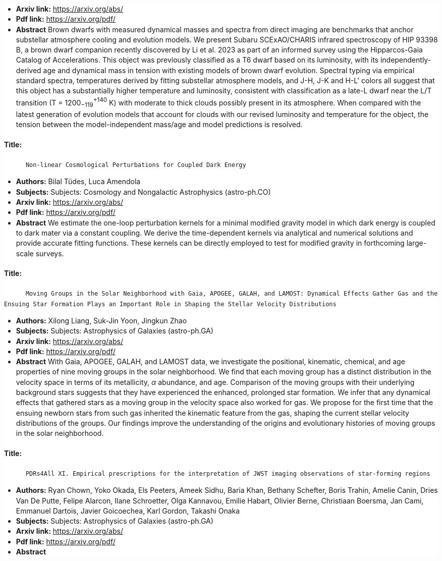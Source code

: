  - **Arxiv link:** https://arxiv.org/abs/
 - **Pdf link:** https://arxiv.org/pdf/
 - **Abstract**
 Brown dwarfs with measured dynamical masses and spectra from direct imaging are benchmarks that anchor substellar atmosphere cooling and evolution models. We present Subaru SCExAO/CHARIS infrared spectroscopy of HIP 93398 B, a brown dwarf companion recently discovered by Li et al. 2023 as part of an informed survey using the Hipparcos-Gaia Catalog of Accelerations. This object was previously classified as a T6 dwarf based on its luminosity, with its independently-derived age and dynamical mass in tension with existing models of brown dwarf evolution. Spectral typing via empirical standard spectra, temperatures derived by fitting substellar atmosphere models, and J-H, J-K and H-L' colors all suggest that this object has a substantially higher temperature and luminosity, consistent with classification as a late-L dwarf near the L/T transition (T = 1200$^{+140}_{-119}$ K) with moderate to thick clouds possibly present in its atmosphere. When compared with the latest generation of evolution models that account for clouds with our revised luminosity and temperature for the object, the tension between the model-independent mass/age and model predictions is resolved.
#### Title:
          Non-linear Cosmological Perturbations for Coupled Dark Energy
 - **Authors:** Bilal Tüdes, Luca Amendola
 - **Subjects:** Subjects:
Cosmology and Nongalactic Astrophysics (astro-ph.CO)
 - **Arxiv link:** https://arxiv.org/abs/
 - **Pdf link:** https://arxiv.org/pdf/
 - **Abstract**
 We estimate the one-loop perturbation kernels for a minimal modified gravity model in which dark energy is coupled to dark mater via a constant coupling. We derive the time-dependent kernels via analytical and numerical solutions and provide accurate fitting functions. These kernels can be directly employed to test for modified gravity in forthcoming large-scale surveys.
#### Title:
          Moving Groups in the Solar Neighborhood with Gaia, APOGEE, GALAH, and LAMOST: Dynamical Effects Gather Gas and the Ensuing Star Formation Plays an Important Role in Shaping the Stellar Velocity Distributions
 - **Authors:** Xilong Liang, Suk-Jin Yoon, Jingkun Zhao
 - **Subjects:** Subjects:
Astrophysics of Galaxies (astro-ph.GA)
 - **Arxiv link:** https://arxiv.org/abs/
 - **Pdf link:** https://arxiv.org/pdf/
 - **Abstract**
 With Gaia, APOGEE, GALAH, and LAMOST data, we investigate the positional, kinematic, chemical, and age properties of nine moving groups in the solar neighborhood. We find that each moving group has a distinct distribution in the velocity space in terms of its metallicity, $\alpha$ abundance, and age. Comparison of the moving groups with their underlying background stars suggests that they have experienced the enhanced, prolonged star formation. We infer that any dynamical effects that gathered stars as a moving group in the velocity space also worked for gas. We propose for the first time that the ensuing newborn stars from such gas inherited the kinematic feature from the gas, shaping the current stellar velocity distributions of the groups. Our findings improve the understanding of the origins and evolutionary histories of moving groups in the solar neighborhood.
#### Title:
          PDRs4All XI. Empirical prescriptions for the interpretation of JWST imaging observations of star-forming regions
 - **Authors:** Ryan Chown, Yoko Okada, Els Peeters, Ameek Sidhu, Baria Khan, Bethany Schefter, Boris Trahin, Amelie Canin, Dries Van De Putte, Felipe Alarcon, Ilane Schroetter, Olga Kannavou, Emilie Habart, Olivier Berne, Christiaan Boersma, Jan Cami, Emmanuel Dartois, Javier Goicoechea, Karl Gordon, Takashi Onaka
 - **Subjects:** Subjects:
Astrophysics of Galaxies (astro-ph.GA)
 - **Arxiv link:** https://arxiv.org/abs/
 - **Pdf link:** https://arxiv.org/pdf/
 - **Abstract**